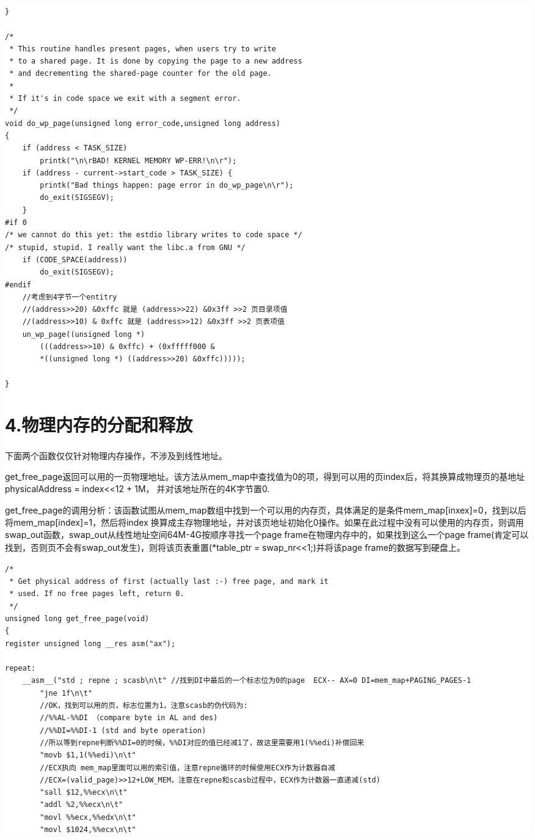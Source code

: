 	}	

	/*
	 * This routine handles present pages, when users try to write
	 * to a shared page. It is done by copying the page to a new address
	 * and decrementing the shared-page counter for the old page.
	 *
	 * If it's in code space we exit with a segment error.
	 */
	void do_wp_page(unsigned long error_code,unsigned long address)
	{
		if (address < TASK_SIZE)
			printk("\n\rBAD! KERNEL MEMORY WP-ERR!\n\r");
		if (address - current->start_code > TASK_SIZE) {
			printk("Bad things happen: page error in do_wp_page\n\r");
			do_exit(SIGSEGV);
		}
	#if 0
	/* we cannot do this yet: the estdio library writes to code space */
	/* stupid, stupid. I really want the libc.a from GNU */
		if (CODE_SPACE(address))
			do_exit(SIGSEGV);
	#endif
		//考虑到4字节一个entitry
		//(address>>20) &0xffc 就是 (address>>22) &0x3ff >>2 页目录项值
		//(address>>10) & 0xffc 就是 (address>>12) &0x3ff >>2 页表项值
		un_wp_page((unsigned long *)
			(((address>>10) & 0xffc) + (0xfffff000 &
			*((unsigned long *) ((address>>20) &0xffc)))));

	}


#	4.物理内存的分配和释放
下面两个函数仅仅针对物理内存操作，不涉及到线性地址。

get_free_page返回可以用的一页物理地址。该方法从mem_map中查找值为0的项，得到可以用的页index后，将其换算成物理页的基地址
physicalAddress = index<<12 + 1M， 并对该地址所在的4K字节置0.

get_free_page的调用分析：该函数试图从mem_map数组中找到一个可以用的内存页，具体满足的是条件mem_map[inxex]=0，找到以后将mem_map[index]=1，然后将index 换算成主存物理地址，并对该页地址初始化0操作。如果在此过程中没有可以使用的内存页，则调用swap_out函数，swap_out从线性地址空间64M-4G按顺序寻找一个page frame在物理内存中的，如果找到这么一个page frame(肯定可以找到，否则页不会有swap_out发生)，则将该页表重置(*table_ptr = swap_nr<<1;)并将该page frame的数据写到硬盘上。

	/*
	 * Get physical address of first (actually last :-) free page, and mark it
	 * used. If no free pages left, return 0.
	 */
	unsigned long get_free_page(void)
	{
	register unsigned long __res asm("ax");

	repeat:
		__asm__("std ; repne ; scasb\n\t" //找到DI中最后的一个标志位为0的page  ECX-- AX=0 DI=mem_map+PAGING_PAGES-1
			"jne 1f\n\t"
			//OK，找到可以用的页，标志位置为1，注意scasb的伪代码为:
			//%%AL-%%DI （compare byte in AL and des)
			//%%DI=%%DI-1 (std and byte operation)
			//所以等到repne判断%%DI=0的时候，%%DI对应的值已经减1了，故这里需要用1(%%edi)补偿回来
			"movb $1,1(%%edi)\n\t"
			//ECX执向 mem_map里面可以用的索引值，注意repne循环的时候使用ECX作为计数器自减
			//ECX=(valid_page)>>12+LOW_MEM，注意在repne和scasb过程中，ECX作为计数器一直递减(std)
			"sall $12,%%ecx\n\t"
			"addl %2,%%ecx\n\t"  
			"movl %%ecx,%%edx\n\t"
			"movl $1024,%%ecx\n\t"